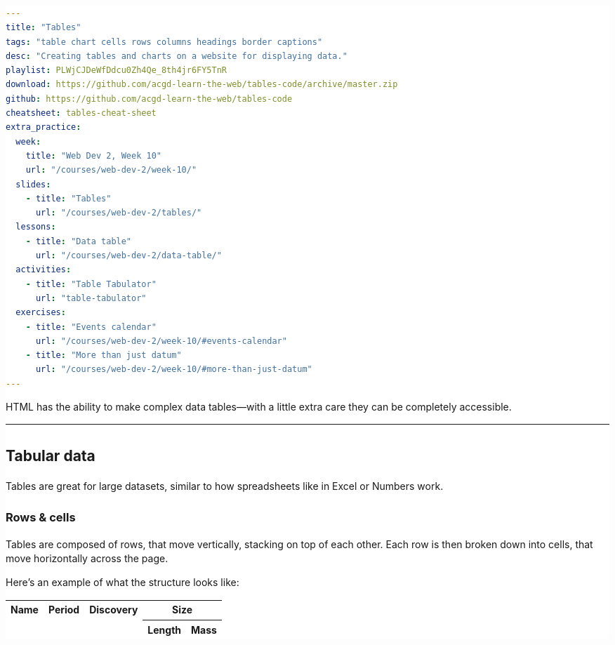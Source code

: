 ```yaml
---
title: "Tables"
tags: "table chart cells rows columns headings border captions"
desc: "Creating tables and charts on a website for displaying data."
playlist: PLWjCJDeWfDdcu0Zh4Qe_8th4jr6FY5TnR
download: https://github.com/acgd-learn-the-web/tables-code/archive/master.zip
github: https://github.com/acgd-learn-the-web/tables-code
cheatsheet: tables-cheat-sheet
extra_practice:
  week:
    title: "Web Dev 2, Week 10"
    url: "/courses/web-dev-2/week-10/"
  slides:
    - title: "Tables"
      url: "/courses/web-dev-2/tables/"
  lessons:
    - title: "Data table"
      url: "/courses/web-dev-2/data-table/"
  activities:
    - title: "Table Tabulator"
      url: "table-tabulator"
  exercises:
    - title: "Events calendar"
      url: "/courses/web-dev-2/week-10/#events-calendar"
    - title: "More than just datum"
      url: "/courses/web-dev-2/week-10/#more-than-just-datum"
---
```


HTML has the ability to make complex data tables—with a little extra care they can be completely accessible.

---

## Tabular data

Tables are great for large datasets, similar to how spreadsheets like in Excel or Numbers work.

### Rows & cells

Tables are composed of rows, that move vertically, stacking on top of each other. Each row is then broken down into cells, that move horizontally across the page.

Here’s an example of what the structure looks like:

<table>

  <thead>
    <tr>
      <th scope="col" rowspan="2">Name</th>
      <th scope="col" rowspan="2">Period</th>
      <th scope="col" rowspan="2">Discovery</th>
      <th class="size-heading" scope="col" colspan="2">Size</th>
    </tr>
    <tr>
      <th scope="col">Length</th>
      <th scope="col">Mass</th>
    </tr>
  </thead>
